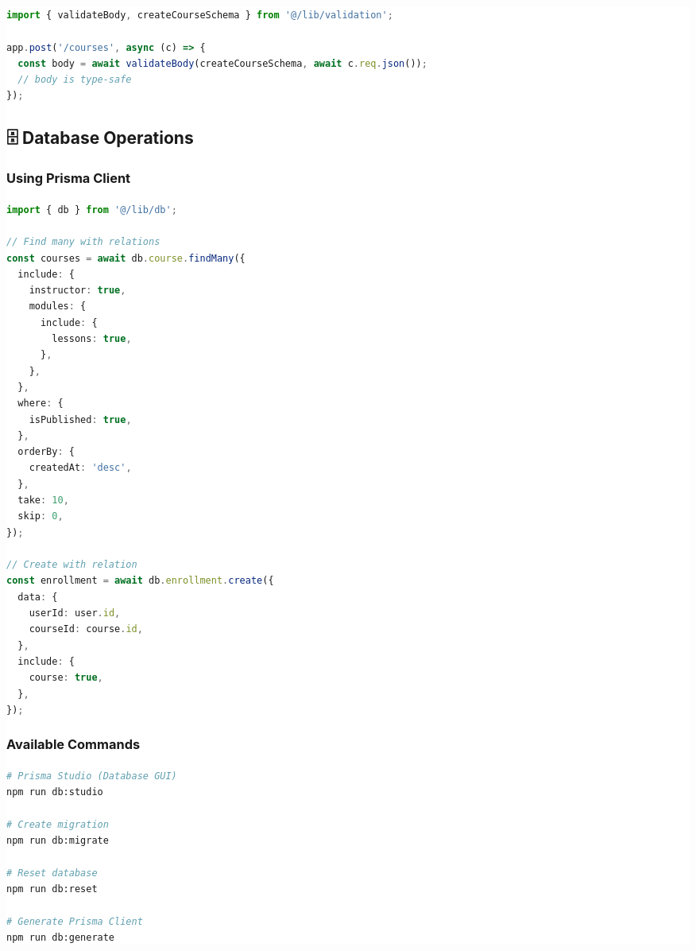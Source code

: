 ```typescript
import { validateBody, createCourseSchema } from '@/lib/validation';

app.post('/courses', async (c) => {
  const body = await validateBody(createCourseSchema, await c.req.json());
  // body is type-safe
});
```

## 🗄️ Database Operations

### Using Prisma Client

```typescript
import { db } from '@/lib/db';

// Find many with relations
const courses = await db.course.findMany({
  include: {
    instructor: true,
    modules: {
      include: {
        lessons: true,
      },
    },
  },
  where: {
    isPublished: true,
  },
  orderBy: {
    createdAt: 'desc',
  },
  take: 10,
  skip: 0,
});

// Create with relation
const enrollment = await db.enrollment.create({
  data: {
    userId: user.id,
    courseId: course.id,
  },
  include: {
    course: true,
  },
});
```

### Available Commands

```bash
# Prisma Studio (Database GUI)
npm run db:studio

# Create migration
npm run db:migrate

# Reset database
npm run db:reset

# Generate Prisma Client
npm run db:generate
```
